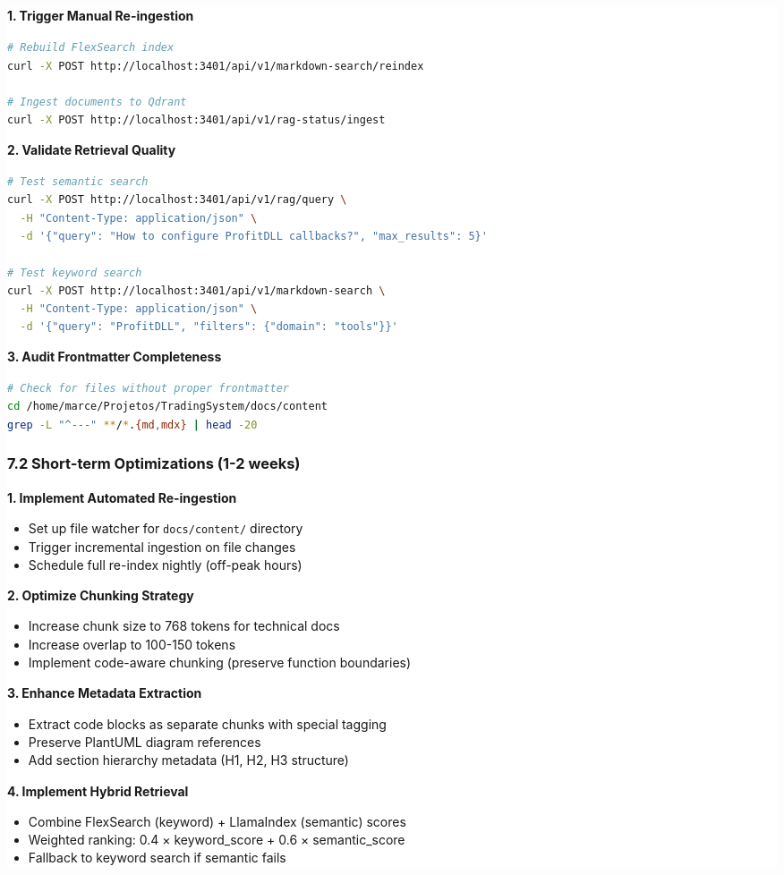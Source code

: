 **1. Trigger Manual Re-ingestion**

```bash
# Rebuild FlexSearch index
curl -X POST http://localhost:3401/api/v1/markdown-search/reindex

# Ingest documents to Qdrant
curl -X POST http://localhost:3401/api/v1/rag-status/ingest
```

**2. Validate Retrieval Quality**

```bash
# Test semantic search
curl -X POST http://localhost:3401/api/v1/rag/query \
  -H "Content-Type: application/json" \
  -d '{"query": "How to configure ProfitDLL callbacks?", "max_results": 5}'

# Test keyword search
curl -X POST http://localhost:3401/api/v1/markdown-search \
  -H "Content-Type: application/json" \
  -d '{"query": "ProfitDLL", "filters": {"domain": "tools"}}'
```

**3. Audit Frontmatter Completeness**

```bash
# Check for files without proper frontmatter
cd /home/marce/Projetos/TradingSystem/docs/content
grep -L "^---" **/*.{md,mdx} | head -20
```

### 7.2 Short-term Optimizations (1-2 weeks)

**1. Implement Automated Re-ingestion**

- Set up file watcher for `docs/content/` directory
- Trigger incremental ingestion on file changes
- Schedule full re-index nightly (off-peak hours)

**2. Optimize Chunking Strategy**

- Increase chunk size to 768 tokens for technical docs
- Increase overlap to 100-150 tokens
- Implement code-aware chunking (preserve function boundaries)

**3. Enhance Metadata Extraction**

- Extract code blocks as separate chunks with special tagging
- Preserve PlantUML diagram references
- Add section hierarchy metadata (H1, H2, H3 structure)

**4. Implement Hybrid Retrieval**

- Combine FlexSearch (keyword) + LlamaIndex (semantic) scores
- Weighted ranking: 0.4 × keyword_score + 0.6 × semantic_score
- Fallback to keyword search if semantic fails
